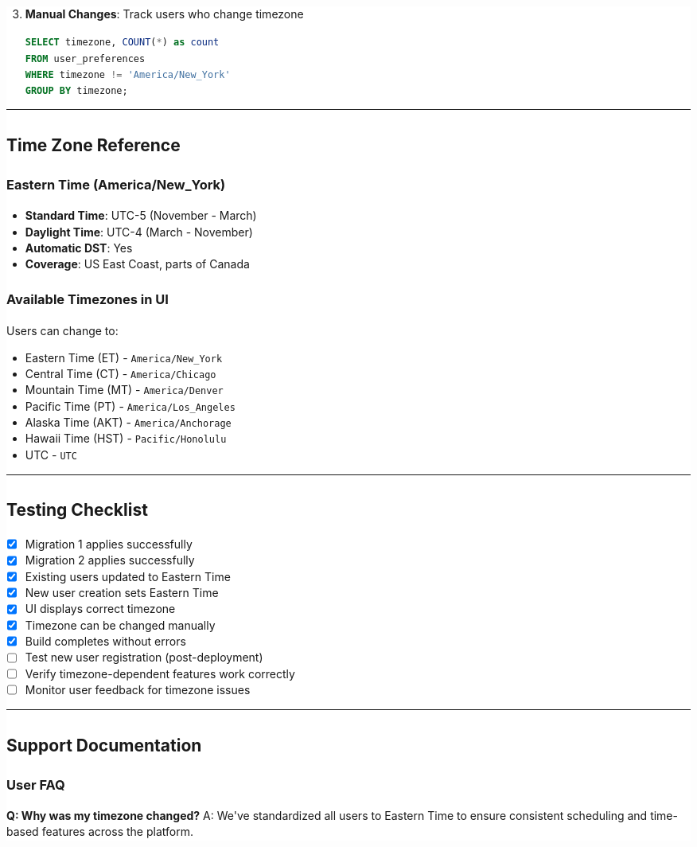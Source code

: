 3. **Manual Changes**: Track users who change timezone
   ```sql
   SELECT timezone, COUNT(*) as count
   FROM user_preferences
   WHERE timezone != 'America/New_York'
   GROUP BY timezone;
   ```

---

## Time Zone Reference

### Eastern Time (America/New_York)
- **Standard Time**: UTC-5 (November - March)
- **Daylight Time**: UTC-4 (March - November)
- **Automatic DST**: Yes
- **Coverage**: US East Coast, parts of Canada

### Available Timezones in UI
Users can change to:
- Eastern Time (ET) - `America/New_York`
- Central Time (CT) - `America/Chicago`
- Mountain Time (MT) - `America/Denver`
- Pacific Time (PT) - `America/Los_Angeles`
- Alaska Time (AKT) - `America/Anchorage`
- Hawaii Time (HST) - `Pacific/Honolulu`
- UTC - `UTC`

---

## Testing Checklist

- [x] Migration 1 applies successfully
- [x] Migration 2 applies successfully
- [x] Existing users updated to Eastern Time
- [x] New user creation sets Eastern Time
- [x] UI displays correct timezone
- [x] Timezone can be changed manually
- [x] Build completes without errors
- [ ] Test new user registration (post-deployment)
- [ ] Verify timezone-dependent features work correctly
- [ ] Monitor user feedback for timezone issues

---

## Support Documentation

### User FAQ

**Q: Why was my timezone changed?**
A: We've standardized all users to Eastern Time to ensure consistent scheduling and time-based features across the platform.
